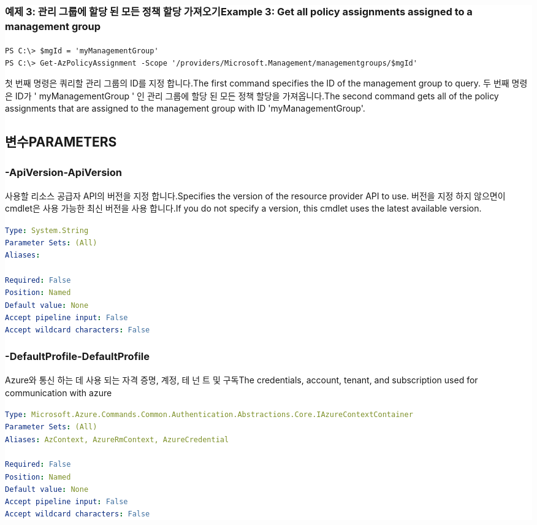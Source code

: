 ### <span data-ttu-id="d2d34-118">예제 3: 관리 그룹에 할당 된 모든 정책 할당 가져오기</span><span class="sxs-lookup"><span data-stu-id="d2d34-118">Example 3: Get all policy assignments assigned to a management group</span></span>
```
PS C:\> $mgId = 'myManagementGroup'
PS C:\> Get-AzPolicyAssignment -Scope '/providers/Microsoft.Management/managementgroups/$mgId'
```

<span data-ttu-id="d2d34-119">첫 번째 명령은 쿼리할 관리 그룹의 ID를 지정 합니다.</span><span class="sxs-lookup"><span data-stu-id="d2d34-119">The first command specifies the ID of the management group to query.</span></span>
<span data-ttu-id="d2d34-120">두 번째 명령은 ID가 ' myManagementGroup ' 인 관리 그룹에 할당 된 모든 정책 할당을 가져옵니다.</span><span class="sxs-lookup"><span data-stu-id="d2d34-120">The second command gets all of the policy assignments that are assigned to the management group with ID 'myManagementGroup'.</span></span>

## <span data-ttu-id="d2d34-121">변수</span><span class="sxs-lookup"><span data-stu-id="d2d34-121">PARAMETERS</span></span>

### <span data-ttu-id="d2d34-122">-ApiVersion</span><span class="sxs-lookup"><span data-stu-id="d2d34-122">-ApiVersion</span></span>
<span data-ttu-id="d2d34-123">사용할 리소스 공급자 API의 버전을 지정 합니다.</span><span class="sxs-lookup"><span data-stu-id="d2d34-123">Specifies the version of the resource provider API to use.</span></span>
<span data-ttu-id="d2d34-124">버전을 지정 하지 않으면이 cmdlet은 사용 가능한 최신 버전을 사용 합니다.</span><span class="sxs-lookup"><span data-stu-id="d2d34-124">If you do not specify a version, this cmdlet uses the latest available version.</span></span>

```yaml
Type: System.String
Parameter Sets: (All)
Aliases:

Required: False
Position: Named
Default value: None
Accept pipeline input: False
Accept wildcard characters: False
```

### <span data-ttu-id="d2d34-125">-DefaultProfile</span><span class="sxs-lookup"><span data-stu-id="d2d34-125">-DefaultProfile</span></span>
<span data-ttu-id="d2d34-126">Azure와 통신 하는 데 사용 되는 자격 증명, 계정, 테 넌 트 및 구독</span><span class="sxs-lookup"><span data-stu-id="d2d34-126">The credentials, account, tenant, and subscription used for communication with azure</span></span>

```yaml
Type: Microsoft.Azure.Commands.Common.Authentication.Abstractions.Core.IAzureContextContainer
Parameter Sets: (All)
Aliases: AzContext, AzureRmContext, AzureCredential

Required: False
Position: Named
Default value: None
Accept pipeline input: False
Accept wildcard characters: False
```
